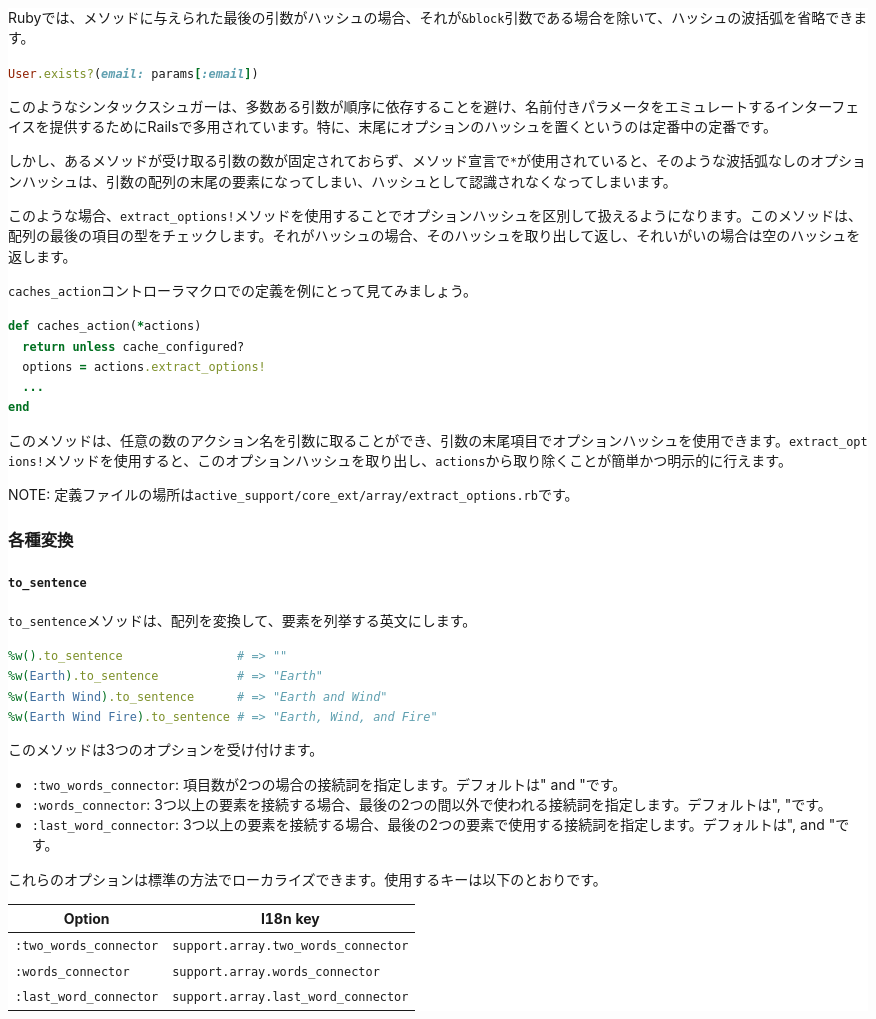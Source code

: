 Rubyでは、メソッドに与えられた最後の引数がハッシュの場合、それが`&block`引数である場合を除いて、ハッシュの波括弧を省略できます。

```ruby
User.exists?(email: params[:email])
```

このようなシンタックスシュガーは、多数ある引数が順序に依存することを避け、名前付きパラメータをエミュレートするインターフェイスを提供するためにRailsで多用されています。特に、末尾にオプションのハッシュを置くというのは定番中の定番です。

しかし、あるメソッドが受け取る引数の数が固定されておらず、メソッド宣言で`*`が使用されていると、そのような波括弧なしのオプションハッシュは、引数の配列の末尾の要素になってしまい、ハッシュとして認識されなくなってしまいます。

このような場合、`extract_options!`メソッドを使用することでオプションハッシュを区別して扱えるようになります。このメソッドは、配列の最後の項目の型をチェックします。それがハッシュの場合、そのハッシュを取り出して返し、それいがいの場合は空のハッシュを返します。

`caches_action`コントローラマクロでの定義を例にとって見てみましょう。

```ruby
def caches_action(*actions)
  return unless cache_configured?
  options = actions.extract_options!
  ...
end
```

このメソッドは、任意の数のアクション名を引数に取ることができ、引数の末尾項目でオプションハッシュを使用できます。`extract_options!`メソッドを使用すると、このオプションハッシュを取り出し、`actions`から取り除くことが簡単かつ明示的に行えます。

NOTE: 定義ファイルの場所は`active_support/core_ext/array/extract_options.rb`です。

### 各種変換

#### `to_sentence`

`to_sentence`メソッドは、配列を変換して、要素を列挙する英文にします。

```ruby
%w().to_sentence                # => ""
%w(Earth).to_sentence           # => "Earth"
%w(Earth Wind).to_sentence      # => "Earth and Wind"
%w(Earth Wind Fire).to_sentence # => "Earth, Wind, and Fire"
```

このメソッドは3つのオプションを受け付けます。

* `:two_words_connector`: 項目数が2つの場合の接続詞を指定します。デフォルトは" and "です。
* `:words_connector`: 3つ以上の要素を接続する場合、最後の2つの間以外で使われる接続詞を指定します。デフォルトは", "です。
* `:last_word_connector`: 3つ以上の要素を接続する場合、最後の2つの要素で使用する接続詞を指定します。デフォルトは", and "です。

これらのオプションは標準の方法でローカライズできます。使用するキーは以下のとおりです。

| Option                 | I18n key                            |
| ---------------------- | ----------------------------------- |
| `:two_words_connector` | `support.array.two_words_connector` |
| `:words_connector`     | `support.array.words_connector`     |
| `:last_word_connector` | `support.array.last_word_connector` |

